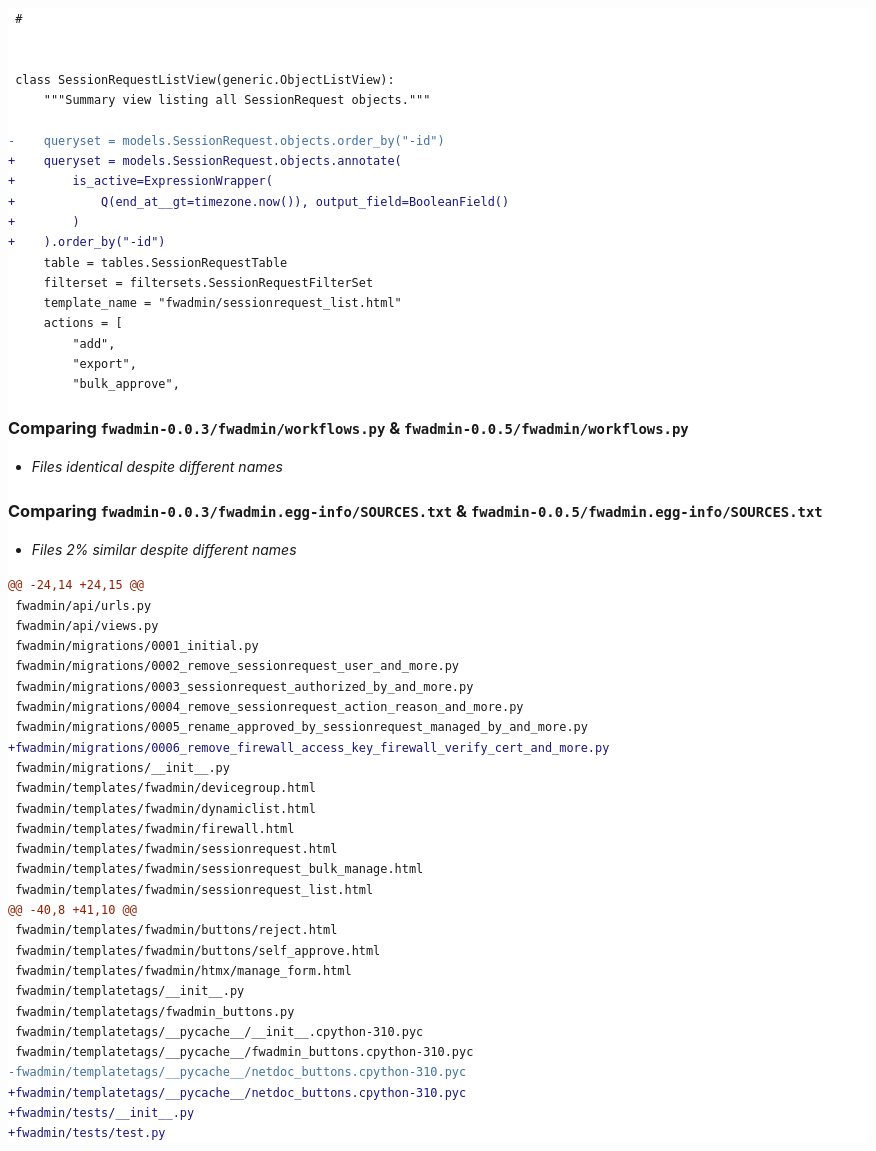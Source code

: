 ```diff
 #
 
 
 class SessionRequestListView(generic.ObjectListView):
     """Summary view listing all SessionRequest objects."""
 
-    queryset = models.SessionRequest.objects.order_by("-id")
+    queryset = models.SessionRequest.objects.annotate(
+        is_active=ExpressionWrapper(
+            Q(end_at__gt=timezone.now()), output_field=BooleanField()
+        )
+    ).order_by("-id")
     table = tables.SessionRequestTable
     filterset = filtersets.SessionRequestFilterSet
     template_name = "fwadmin/sessionrequest_list.html"
     actions = [
         "add",
         "export",
         "bulk_approve",
```

### Comparing `fwadmin-0.0.3/fwadmin/workflows.py` & `fwadmin-0.0.5/fwadmin/workflows.py`

 * *Files identical despite different names*

### Comparing `fwadmin-0.0.3/fwadmin.egg-info/SOURCES.txt` & `fwadmin-0.0.5/fwadmin.egg-info/SOURCES.txt`

 * *Files 2% similar despite different names*

```diff
@@ -24,14 +24,15 @@
 fwadmin/api/urls.py
 fwadmin/api/views.py
 fwadmin/migrations/0001_initial.py
 fwadmin/migrations/0002_remove_sessionrequest_user_and_more.py
 fwadmin/migrations/0003_sessionrequest_authorized_by_and_more.py
 fwadmin/migrations/0004_remove_sessionrequest_action_reason_and_more.py
 fwadmin/migrations/0005_rename_approved_by_sessionrequest_managed_by_and_more.py
+fwadmin/migrations/0006_remove_firewall_access_key_firewall_verify_cert_and_more.py
 fwadmin/migrations/__init__.py
 fwadmin/templates/fwadmin/devicegroup.html
 fwadmin/templates/fwadmin/dynamiclist.html
 fwadmin/templates/fwadmin/firewall.html
 fwadmin/templates/fwadmin/sessionrequest.html
 fwadmin/templates/fwadmin/sessionrequest_bulk_manage.html
 fwadmin/templates/fwadmin/sessionrequest_list.html
@@ -40,8 +41,10 @@
 fwadmin/templates/fwadmin/buttons/reject.html
 fwadmin/templates/fwadmin/buttons/self_approve.html
 fwadmin/templates/fwadmin/htmx/manage_form.html
 fwadmin/templatetags/__init__.py
 fwadmin/templatetags/fwadmin_buttons.py
 fwadmin/templatetags/__pycache__/__init__.cpython-310.pyc
 fwadmin/templatetags/__pycache__/fwadmin_buttons.cpython-310.pyc
-fwadmin/templatetags/__pycache__/netdoc_buttons.cpython-310.pyc
+fwadmin/templatetags/__pycache__/netdoc_buttons.cpython-310.pyc
+fwadmin/tests/__init__.py
+fwadmin/tests/test.py
```
